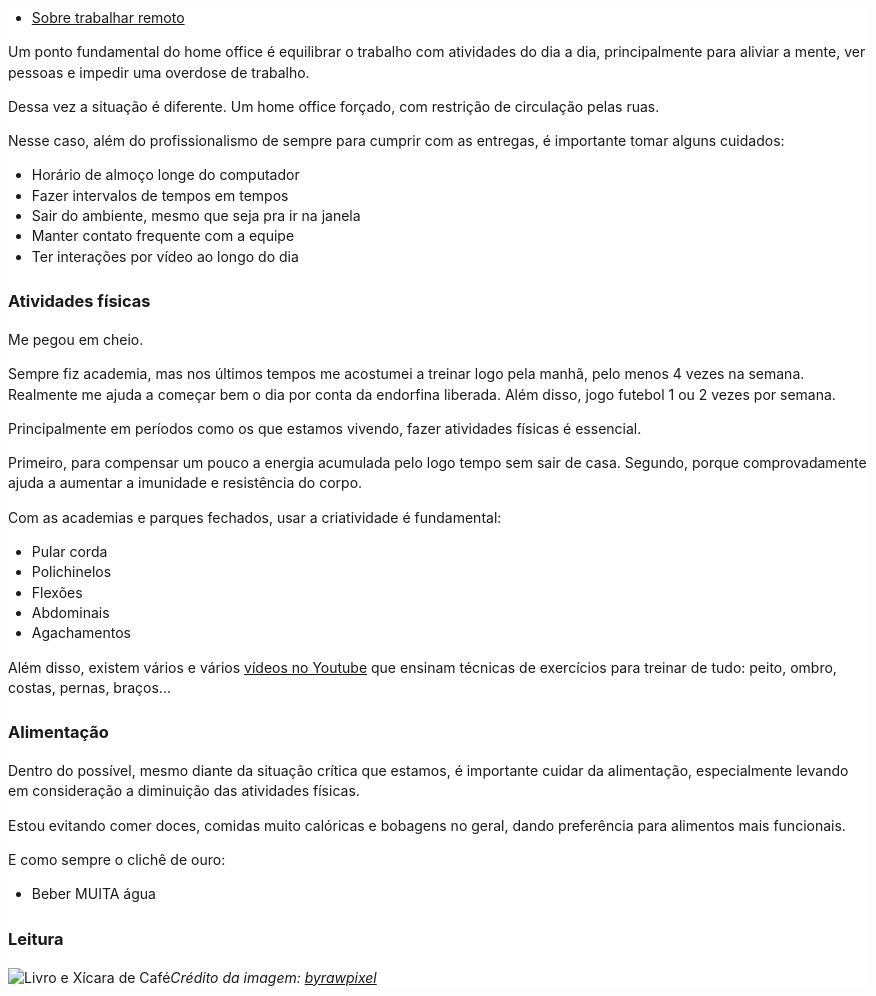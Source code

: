 - [Sobre trabalhar remoto](/blog/sobre-trabalhar-remoto/)

Um ponto fundamental do home office é equilibrar o trabalho com atividades do dia a dia, principalmente para aliviar a mente, ver pessoas e impedir uma overdose de trabalho.

Dessa vez a situação é diferente. Um home office forçado, com restrição de circulação pelas ruas.

Nesse caso, além do profissionalismo de sempre para cumprir com as entregas, é importante tomar alguns cuidados:

- Horário de almoço longe do computador
- Fazer intervalos de tempos em tempos
- Sair do ambiente, mesmo que seja pra ir na janela
- Manter contato frequente com a equipe
- Ter interações por vídeo ao longo do dia

### Atividades físicas

Me pegou em cheio.

Sempre fiz academia, mas nos últimos tempos me acostumei a treinar logo pela manhã, pelo menos 4 vezes na semana. Realmente me ajuda a começar bem o dia por conta da endorfina liberada. Além disso, jogo futebol 1 ou 2 vezes por semana.

Principalmente em períodos como os que estamos vivendo, fazer atividades físicas é essencial.

Primeiro, para compensar um pouco a energia acumulada pelo logo tempo sem sair de casa. Segundo, porque comprovadamente ajuda a aumentar a imunidade e resistência do corpo.

Com as academias e parques fechados, usar a criatividade é fundamental:

- Pular corda
- Polichinelos
- Flexões
- Abdominais
- Agachamentos

Além disso, existem vários e vários [vídeos no Youtube](https://www.youtube.com/results?search_query=muscula%C3%A7%C3%A3o+em+casa) que ensinam técnicas de exercícios para treinar de tudo: peito, ombro, costas, pernas, braços...

### Alimentação

Dentro do possível, mesmo diante da situação crítica que estamos, é importante cuidar da alimentação, especialmente levando em consideração a diminuição das atividades físicas.

Estou evitando comer doces, comidas muito calóricas e bobagens no geral, dando preferência para alimentos mais funcionais.

E como sempre o clichê de ouro:

- Beber MUITA água

### Leitura

![Livro e Xícara de Café](assets/2020-03-22-book.jpg)_Crédito da imagem: [byrawpixel](https://www.flickr.com/photos/byrawpixel/32881020421)_
